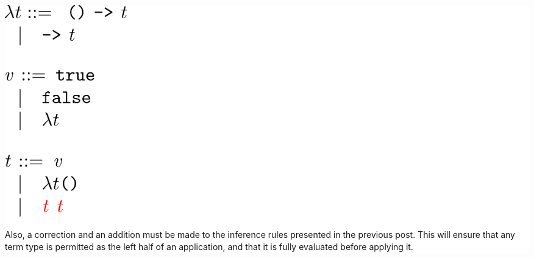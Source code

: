   <img style="width: 200px;" src="/assets/images/diagrams/math-envy-cs/cs-grammar-corrected.png"></img>
</div>

Also, a correction and an addition must be made to the inference rules presented in the previous post. This will ensure that any term type is permitted as the left half of an application, and that it is fully evaluated before applying it.

<div class="center">